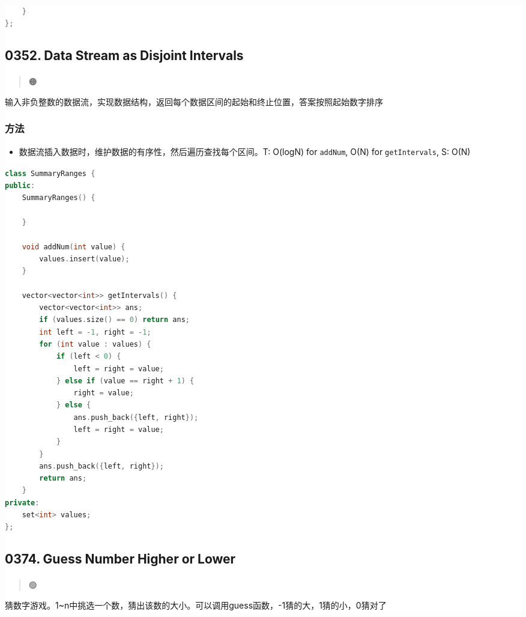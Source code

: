 ```cpp
    }
};
```

## 0352. Data Stream as Disjoint Intervals

> :orange_circle:

输入非负整数的数据流，实现数据结构，返回每个数据区间的起始和终止位置，答案按照起始数字排序

### 方法

- 数据流插入数据时，维护数据的有序性，然后遍历查找每个区间。T: O(logN) for `addNum`, O(N) for `getIntervals`, S: O(N)

```cpp
class SummaryRanges {
public:
    SummaryRanges() {
        
    }
    
    void addNum(int value) {
        values.insert(value);
    }
    
    vector<vector<int>> getIntervals() {
        vector<vector<int>> ans;
        if (values.size() == 0) return ans;
        int left = -1, right = -1;
        for (int value : values) {
            if (left < 0) {
                left = right = value;
            } else if (value == right + 1) {
                right = value;
            } else {
                ans.push_back({left, right});
                left = right = value;
            }
        }
        ans.push_back({left, right});
        return ans;
    }
private:
    set<int> values;
};
```

## 0374. Guess Number Higher or Lower

> :green_circle:

猜数字游戏。1~n中挑选一个数，猜出该数的大小。可以调用guess函数，-1猜的大，1猜的小，0猜对了
